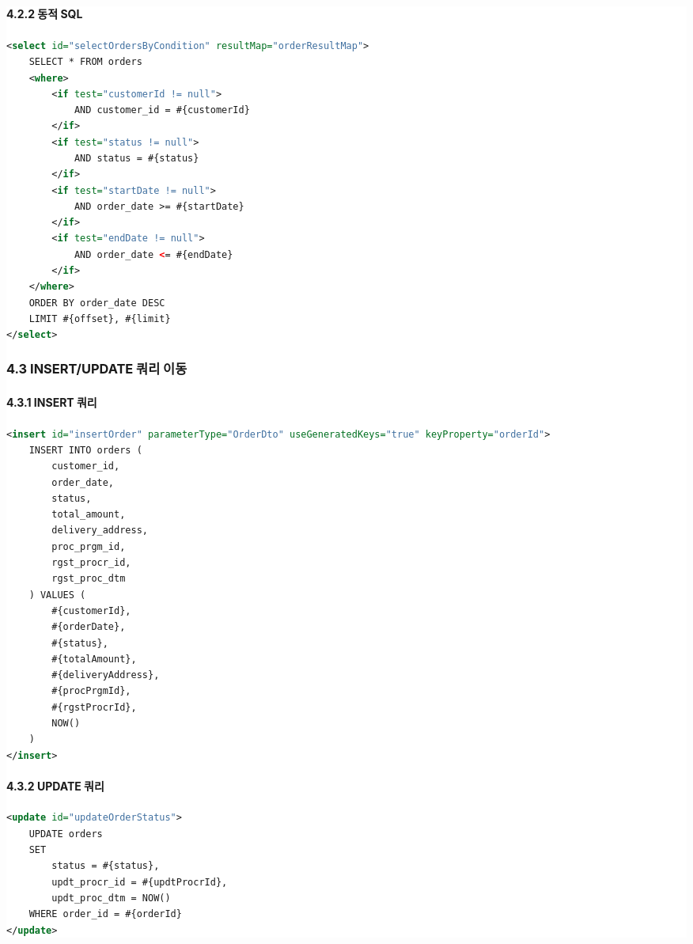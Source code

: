 #### 4.2.2 동적 SQL
```xml
<select id="selectOrdersByCondition" resultMap="orderResultMap">
    SELECT * FROM orders
    <where>
        <if test="customerId != null">
            AND customer_id = #{customerId}
        </if>
        <if test="status != null">
            AND status = #{status}
        </if>
        <if test="startDate != null">
            AND order_date >= #{startDate}
        </if>
        <if test="endDate != null">
            AND order_date <= #{endDate}
        </if>
    </where>
    ORDER BY order_date DESC
    LIMIT #{offset}, #{limit}
</select>
```

### 4.3 INSERT/UPDATE 쿼리 이동

#### 4.3.1 INSERT 쿼리
```xml
<insert id="insertOrder" parameterType="OrderDto" useGeneratedKeys="true" keyProperty="orderId">
    INSERT INTO orders (
        customer_id,
        order_date,
        status,
        total_amount,
        delivery_address,
        proc_prgm_id,
        rgst_procr_id,
        rgst_proc_dtm
    ) VALUES (
        #{customerId},
        #{orderDate},
        #{status},
        #{totalAmount},
        #{deliveryAddress},
        #{procPrgmId},
        #{rgstProcrId},
        NOW()
    )
</insert>
```

#### 4.3.2 UPDATE 쿼리
```xml
<update id="updateOrderStatus">
    UPDATE orders
    SET 
        status = #{status},
        updt_procr_id = #{updtProcrId},
        updt_proc_dtm = NOW()
    WHERE order_id = #{orderId}
</update>
```
